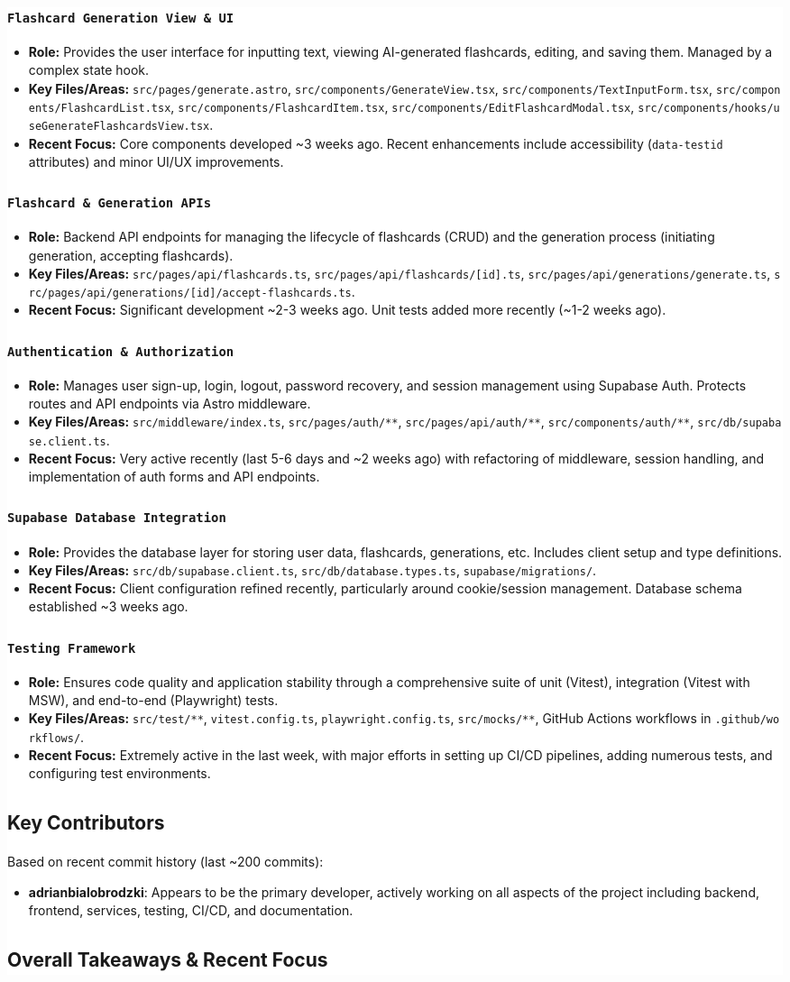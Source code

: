 ### `Flashcard Generation View & UI`
-   **Role:** Provides the user interface for inputting text, viewing AI-generated flashcards, editing, and saving them. Managed by a complex state hook.
-   **Key Files/Areas:** `src/pages/generate.astro`, `src/components/GenerateView.tsx`, `src/components/TextInputForm.tsx`, `src/components/FlashcardList.tsx`, `src/components/FlashcardItem.tsx`, `src/components/EditFlashcardModal.tsx`, `src/components/hooks/useGenerateFlashcardsView.tsx`.
-   **Recent Focus:** Core components developed ~3 weeks ago. Recent enhancements include accessibility (`data-testid` attributes) and minor UI/UX improvements.

### `Flashcard & Generation APIs`
-   **Role:** Backend API endpoints for managing the lifecycle of flashcards (CRUD) and the generation process (initiating generation, accepting flashcards).
-   **Key Files/Areas:** `src/pages/api/flashcards.ts`, `src/pages/api/flashcards/[id].ts`, `src/pages/api/generations/generate.ts`, `src/pages/api/generations/[id]/accept-flashcards.ts`.
-   **Recent Focus:** Significant development ~2-3 weeks ago. Unit tests added more recently (~1-2 weeks ago).

### `Authentication & Authorization`
-   **Role:** Manages user sign-up, login, logout, password recovery, and session management using Supabase Auth. Protects routes and API endpoints via Astro middleware.
-   **Key Files/Areas:** `src/middleware/index.ts`, `src/pages/auth/**`, `src/pages/api/auth/**`, `src/components/auth/**`, `src/db/supabase.client.ts`.
-   **Recent Focus:** Very active recently (last 5-6 days and ~2 weeks ago) with refactoring of middleware, session handling, and implementation of auth forms and API endpoints.

### `Supabase Database Integration`
-   **Role:** Provides the database layer for storing user data, flashcards, generations, etc. Includes client setup and type definitions.
-   **Key Files/Areas:** `src/db/supabase.client.ts`, `src/db/database.types.ts`, `supabase/migrations/`.
-   **Recent Focus:** Client configuration refined recently, particularly around cookie/session management. Database schema established ~3 weeks ago.

### `Testing Framework`
-   **Role:** Ensures code quality and application stability through a comprehensive suite of unit (Vitest), integration (Vitest with MSW), and end-to-end (Playwright) tests.
-   **Key Files/Areas:** `src/test/**`, `vitest.config.ts`, `playwright.config.ts`, `src/mocks/**`, GitHub Actions workflows in `.github/workflows/`.
-   **Recent Focus:** Extremely active in the last week, with major efforts in setting up CI/CD pipelines, adding numerous tests, and configuring test environments.

## Key Contributors

Based on recent commit history (last ~200 commits):

*   **adrianbialobrodzki**: Appears to be the primary developer, actively working on all aspects of the project including backend, frontend, services, testing, CI/CD, and documentation.

## Overall Takeaways & Recent Focus
